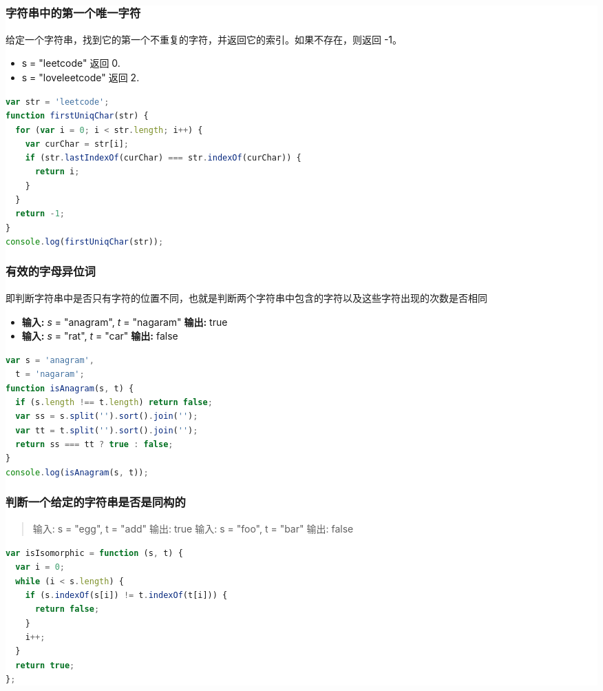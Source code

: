 ### 字符串中的第一个唯一字符

给定一个字符串，找到它的第一个不重复的字符，并返回它的索引。如果不存在，则返回 -1。

- s = "leetcode" 返回 0.
- s = "loveleetcode" 返回 2.

```js
var str = 'leetcode';
function firstUniqChar(str) {
  for (var i = 0; i < str.length; i++) {
    var curChar = str[i];
    if (str.lastIndexOf(curChar) === str.indexOf(curChar)) {
      return i;
    }
  }
  return -1;
}
console.log(firstUniqChar(str));
```

### 有效的字母异位词

即判断字符串中是否只有字符的位置不同，也就是判断两个字符串中包含的字符以及这些字符出现的次数是否相同

- **输入:** _s_ = "anagram", _t_ = "nagaram" **输出:** true
- **输入:** _s_ = "rat", _t_ = "car" **输出:** false

```js
var s = 'anagram',
  t = 'nagaram';
function isAnagram(s, t) {
  if (s.length !== t.length) return false;
  var ss = s.split('').sort().join('');
  var tt = t.split('').sort().join('');
  return ss === tt ? true : false;
}
console.log(isAnagram(s, t));
```

### 判断一个给定的字符串是否是同构的

> 输入: s = "egg", t = "add"
> 输出: true
> 输入: s = "foo", t = "bar"
> 输出: false

```js
var isIsomorphic = function (s, t) {
  var i = 0;
  while (i < s.length) {
    if (s.indexOf(s[i]) != t.indexOf(t[i])) {
      return false;
    }
    i++;
  }
  return true;
};
```
